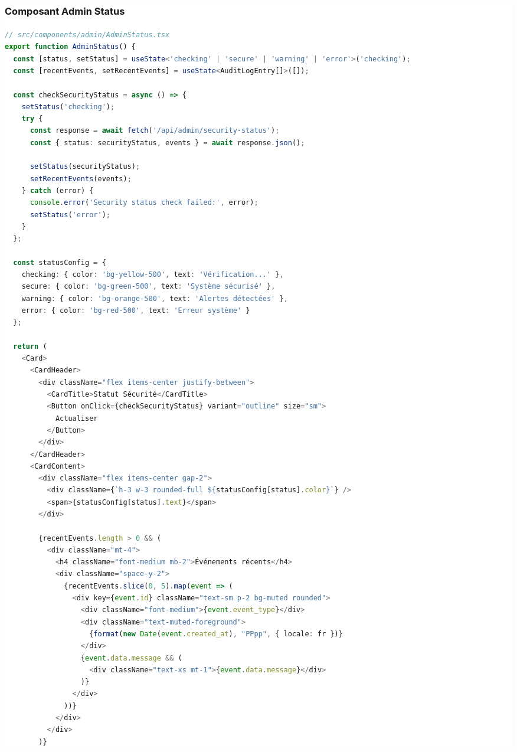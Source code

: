 ### Composant Admin Status

```typescript
// src/components/admin/AdminStatus.tsx
export function AdminStatus() {
  const [status, setStatus] = useState<'checking' | 'secure' | 'warning' | 'error'>('checking');
  const [recentEvents, setRecentEvents] = useState<AuditLogEntry[]>([]);

  const checkSecurityStatus = async () => {
    setStatus('checking');
    try {
      const response = await fetch('/api/admin/security-status');
      const { status: securityStatus, events } = await response.json();
      
      setStatus(securityStatus);
      setRecentEvents(events);
    } catch (error) {
      console.error('Security status check failed:', error);
      setStatus('error');
    }
  };

  const statusConfig = {
    checking: { color: 'bg-yellow-500', text: 'Vérification...' },
    secure: { color: 'bg-green-500', text: 'Système sécurisé' },
    warning: { color: 'bg-orange-500', text: 'Alertes détectées' },
    error: { color: 'bg-red-500', text: 'Erreur système' }
  };

  return (
    <Card>
      <CardHeader>
        <div className="flex items-center justify-between">
          <CardTitle>Statut Sécurité</CardTitle>
          <Button onClick={checkSecurityStatus} variant="outline" size="sm">
            Actualiser
          </Button>
        </div>
      </CardHeader>
      <CardContent>
        <div className="flex items-center gap-2">
          <div className={`h-3 w-3 rounded-full ${statusConfig[status].color}`} />
          <span>{statusConfig[status].text}</span>
        </div>

        {recentEvents.length > 0 && (
          <div className="mt-4">
            <h4 className="font-medium mb-2">Événements récents</h4>
            <div className="space-y-2">
              {recentEvents.slice(0, 5).map(event => (
                <div key={event.id} className="text-sm p-2 bg-muted rounded">
                  <div className="font-medium">{event.event_type}</div>
                  <div className="text-muted-foreground">
                    {format(new Date(event.created_at), "PPpp", { locale: fr })}
                  </div>
                  {event.data.message && (
                    <div className="text-xs mt-1">{event.data.message}</div>
                  )}
                </div>
              ))}
            </div>
          </div>
        )}
```